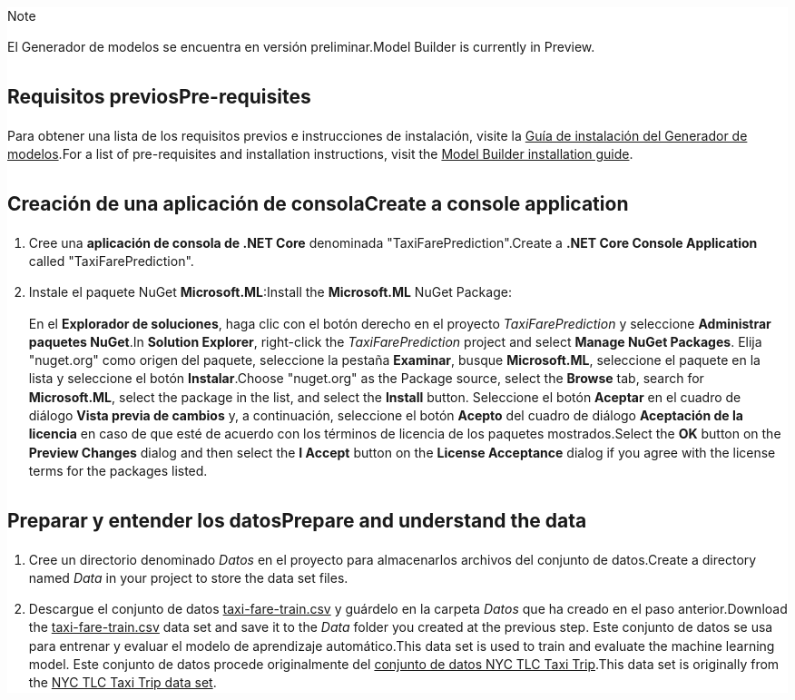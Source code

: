 > [!NOTE]
> <span data-ttu-id="f1bf5-115">El Generador de modelos se encuentra en versión preliminar.</span><span class="sxs-lookup"><span data-stu-id="f1bf5-115">Model Builder is currently in Preview.</span></span>

## <a name="pre-requisites"></a><span data-ttu-id="f1bf5-116">Requisitos previos</span><span class="sxs-lookup"><span data-stu-id="f1bf5-116">Pre-requisites</span></span>

<span data-ttu-id="f1bf5-117">Para obtener una lista de los requisitos previos e instrucciones de instalación, visite la [Guía de instalación del Generador de modelos](../how-to-guides/install-model-builder.md).</span><span class="sxs-lookup"><span data-stu-id="f1bf5-117">For a list of pre-requisites and installation instructions, visit the [Model Builder installation guide](../how-to-guides/install-model-builder.md).</span></span>

## <a name="create-a-console-application"></a><span data-ttu-id="f1bf5-118">Creación de una aplicación de consola</span><span class="sxs-lookup"><span data-stu-id="f1bf5-118">Create a console application</span></span>

1. <span data-ttu-id="f1bf5-119">Cree una **aplicación de consola de .NET Core** denominada "TaxiFarePrediction".</span><span class="sxs-lookup"><span data-stu-id="f1bf5-119">Create a **.NET Core Console Application** called "TaxiFarePrediction".</span></span>

1. <span data-ttu-id="f1bf5-120">Instale el paquete NuGet **Microsoft.ML**:</span><span class="sxs-lookup"><span data-stu-id="f1bf5-120">Install the **Microsoft.ML** NuGet Package:</span></span>

    <span data-ttu-id="f1bf5-121">En el **Explorador de soluciones**, haga clic con el botón derecho en el proyecto *TaxiFarePrediction* y seleccione **Administrar paquetes NuGet**.</span><span class="sxs-lookup"><span data-stu-id="f1bf5-121">In **Solution Explorer**, right-click the *TaxiFarePrediction* project and select **Manage NuGet Packages**.</span></span> <span data-ttu-id="f1bf5-122">Elija "nuget.org" como origen del paquete, seleccione la pestaña **Examinar**, busque **Microsoft.ML**, seleccione el paquete en la lista y seleccione el botón **Instalar**.</span><span class="sxs-lookup"><span data-stu-id="f1bf5-122">Choose "nuget.org" as the Package source, select the **Browse** tab, search for **Microsoft.ML**, select the package in the list, and select the **Install** button.</span></span> <span data-ttu-id="f1bf5-123">Seleccione el botón **Aceptar** en el cuadro de diálogo **Vista previa de cambios** y, a continuación, seleccione el botón **Acepto** del cuadro de diálogo **Aceptación de la licencia** en caso de que esté de acuerdo con los términos de licencia de los paquetes mostrados.</span><span class="sxs-lookup"><span data-stu-id="f1bf5-123">Select the **OK** button on the **Preview Changes** dialog and then select the **I Accept** button on the **License Acceptance** dialog if you agree with the license terms for the packages listed.</span></span>

## <a name="prepare-and-understand-the-data"></a><span data-ttu-id="f1bf5-124">Preparar y entender los datos</span><span class="sxs-lookup"><span data-stu-id="f1bf5-124">Prepare and understand the data</span></span>

1. <span data-ttu-id="f1bf5-125">Cree un directorio denominado *Datos* en el proyecto para almacenarlos archivos del conjunto de datos.</span><span class="sxs-lookup"><span data-stu-id="f1bf5-125">Create a directory named *Data* in your project to store the data set files.</span></span>

1. <span data-ttu-id="f1bf5-126">Descargue el conjunto de datos [taxi-fare-train.csv](https://github.com/dotnet/machinelearning/blob/master/test/data/taxi-fare-train.csv) y guárdelo en la carpeta *Datos* que ha creado en el paso anterior.</span><span class="sxs-lookup"><span data-stu-id="f1bf5-126">Download the [taxi-fare-train.csv](https://github.com/dotnet/machinelearning/blob/master/test/data/taxi-fare-train.csv) data set and save it to the *Data* folder you created at the previous step.</span></span> <span data-ttu-id="f1bf5-127">Este conjunto de datos se usa para entrenar y evaluar el modelo de aprendizaje automático.</span><span class="sxs-lookup"><span data-stu-id="f1bf5-127">This data set is used to train and evaluate the machine learning model.</span></span> <span data-ttu-id="f1bf5-128">Este conjunto de datos procede originalmente del [conjunto de datos NYC TLC Taxi Trip](http://www.nyc.gov/html/tlc/html/about/trip_record_data.shtml).</span><span class="sxs-lookup"><span data-stu-id="f1bf5-128">This data set is originally from the [NYC TLC Taxi Trip data set](http://www.nyc.gov/html/tlc/html/about/trip_record_data.shtml).</span></span>

